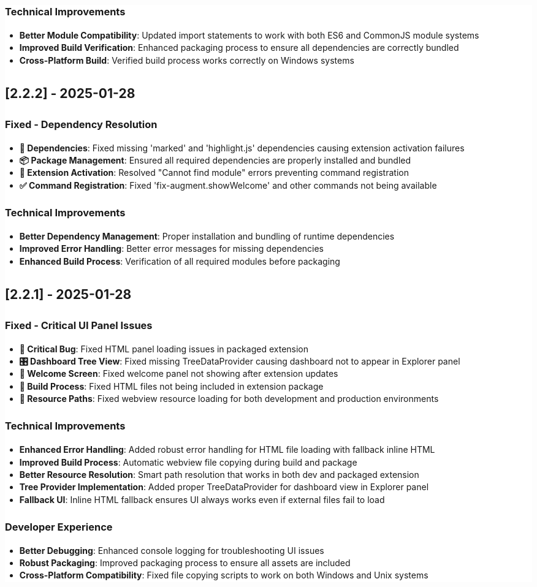 ### Technical Improvements
- **Better Module Compatibility**: Updated import statements to work with both ES6 and CommonJS module systems
- **Improved Build Verification**: Enhanced packaging process to ensure all dependencies are correctly bundled
- **Cross-Platform Build**: Verified build process works correctly on Windows systems

## [2.2.2] - 2025-01-28

### Fixed - Dependency Resolution
- **🔧 Dependencies**: Fixed missing 'marked' and 'highlight.js' dependencies causing extension activation failures
- **📦 Package Management**: Ensured all required dependencies are properly installed and bundled
- **🚀 Extension Activation**: Resolved "Cannot find module" errors preventing command registration
- **✅ Command Registration**: Fixed 'fix-augment.showWelcome' and other commands not being available

### Technical Improvements
- **Better Dependency Management**: Proper installation and bundling of runtime dependencies
- **Improved Error Handling**: Better error messages for missing dependencies
- **Enhanced Build Process**: Verification of all required modules before packaging

## [2.2.1] - 2025-01-28

### Fixed - Critical UI Panel Issues
- **🚨 Critical Bug**: Fixed HTML panel loading issues in packaged extension
- **🎛️ Dashboard Tree View**: Fixed missing TreeDataProvider causing dashboard not to appear in Explorer panel
- **📱 Welcome Screen**: Fixed welcome panel not showing after extension updates
- **🔧 Build Process**: Fixed HTML files not being included in extension package
- **📁 Resource Paths**: Fixed webview resource loading for both development and production environments

### Technical Improvements
- **Enhanced Error Handling**: Added robust error handling for HTML file loading with fallback inline HTML
- **Improved Build Process**: Automatic webview file copying during build and package
- **Better Resource Resolution**: Smart path resolution that works in both dev and packaged extension
- **Tree Provider Implementation**: Added proper TreeDataProvider for dashboard view in Explorer panel
- **Fallback UI**: Inline HTML fallback ensures UI always works even if external files fail to load

### Developer Experience
- **Better Debugging**: Enhanced console logging for troubleshooting UI issues
- **Robust Packaging**: Improved packaging process to ensure all assets are included
- **Cross-Platform Compatibility**: Fixed file copying scripts to work on both Windows and Unix systems
